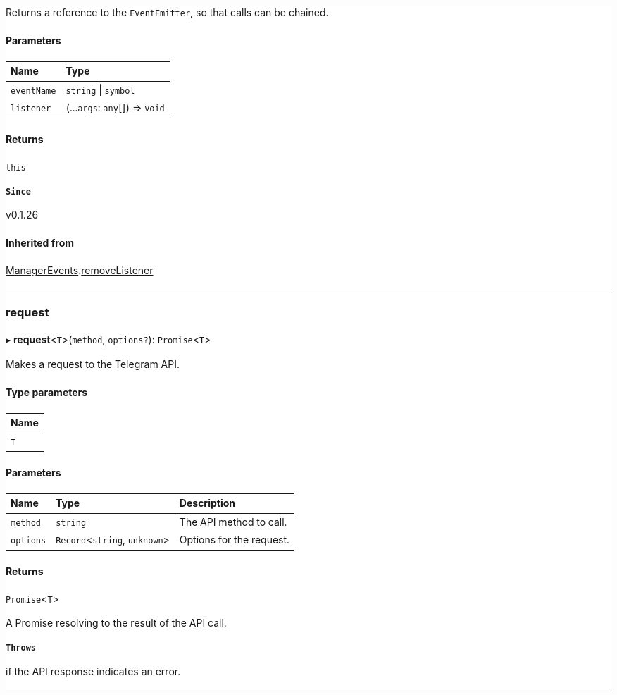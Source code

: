 Returns a reference to the `EventEmitter`, so that calls can be chained.

#### Parameters

| Name | Type |
| :------ | :------ |
| `eventName` | `string` \| `symbol` |
| `listener` | (...`args`: `any`[]) => `void` |

#### Returns

`this`

**`Since`**

v0.1.26

#### Inherited from

[ManagerEvents](./src/classes/ManagerEvents.md).[removeListener](./src/classes/ManagerEvents.md#removelistener)

___

### request

▸ **request**\<`T`\>(`method`, `options?`): `Promise`\<`T`\>

Makes a request to the Telegram API.

#### Type parameters

| Name |
| :------ |
| `T` |

#### Parameters

| Name | Type | Description |
| :------ | :------ | :------ |
| `method` | `string` | The API method to call. |
| `options` | `Record`\<`string`, `unknown`\> | Options for the request. |

#### Returns

`Promise`\<`T`\>

A Promise resolving to the result of the API call.

**`Throws`**

if the API response indicates an error.

___
